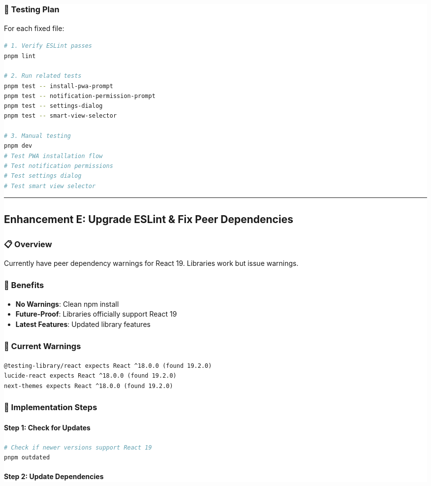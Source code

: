 ### 🧪 Testing Plan

For each fixed file:
```bash
# 1. Verify ESLint passes
pnpm lint

# 2. Run related tests
pnpm test -- install-pwa-prompt
pnpm test -- notification-permission-prompt
pnpm test -- settings-dialog
pnpm test -- smart-view-selector

# 3. Manual testing
pnpm dev
# Test PWA installation flow
# Test notification permissions
# Test settings dialog
# Test smart view selector
```

---

## Enhancement E: Upgrade ESLint & Fix Peer Dependencies

### 📋 Overview
Currently have peer dependency warnings for React 19. Libraries work but issue warnings.

### 🎯 Benefits
- **No Warnings**: Clean npm install
- **Future-Proof**: Libraries officially support React 19
- **Latest Features**: Updated library features

### 📍 Current Warnings

```
@testing-library/react expects React ^18.0.0 (found 19.2.0)
lucide-react expects React ^18.0.0 (found 19.2.0)
next-themes expects React ^18.0.0 (found 19.2.0)
```

### 🔨 Implementation Steps

#### Step 1: Check for Updates

```bash
# Check if newer versions support React 19
pnpm outdated
```

#### Step 2: Update Dependencies
